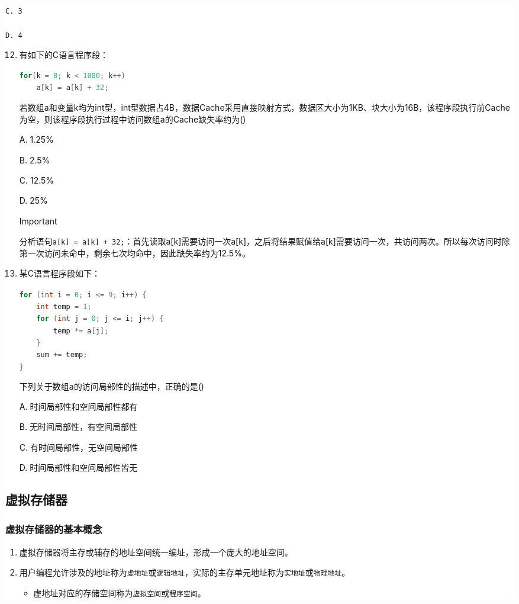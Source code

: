     C. 3

    D. 4
    
12. 有如下的C语言程序段：

    ```c
    for(k = 0; k < 1000; k++)
        a[k] = a[k] + 32;
    ```

    若数组a和变量k均为int型，int型数据占4B，数据Cache采用直接映射方式，数据区大小为1KB、块大小为16B，该程序段执行前Cache为空，则该程序段执行过程中访问数组a的Cache缺失率约为()

    A. 1.25%

    B. 2.5%

    C. 12.5%

    D. 25%

    > [!IMPORTANT]
    >
    > 分析语句`a[k] = a[k] + 32;`：首先读取a[k]需要访问一次a[k]，之后将结果赋值给a[k]需要访问一次，共访问两次。所以每次访问时除第一次访问未命中，剩余七次均命中，因此缺失率约为12.5%。

13. 某C语言程序段如下：

    ```c
    for (int i = 0; i <= 9; i++) {
        int temp = 1;
        for (int j = 0; j <= i; j++) {
            temp *= a[j];
        }
        sum += temp;
    }
    ```

    下列关于数组a的访问局部性的描述中，正确的是()

    A. 时间局部性和空间局部性都有

    B. 无时间局部性，有空间局部性

    C. 有时间局部性，无空间局部性

    D. 时间局部性和空间局部性皆无

## 虚拟存储器

### 虚拟存储器的基本概念

1. 虚拟存储器将主存或辅存的地址空间统一编址，形成一个庞大的地址空间。

2. 用户编程允许涉及的地址称为`虚地址`或`逻辑地址`，实际的主存单元地址称为`实地址`或`物理地址`。

   - 虚地址对应的存储空间称为`虚拟空间`或`程序空间`。
